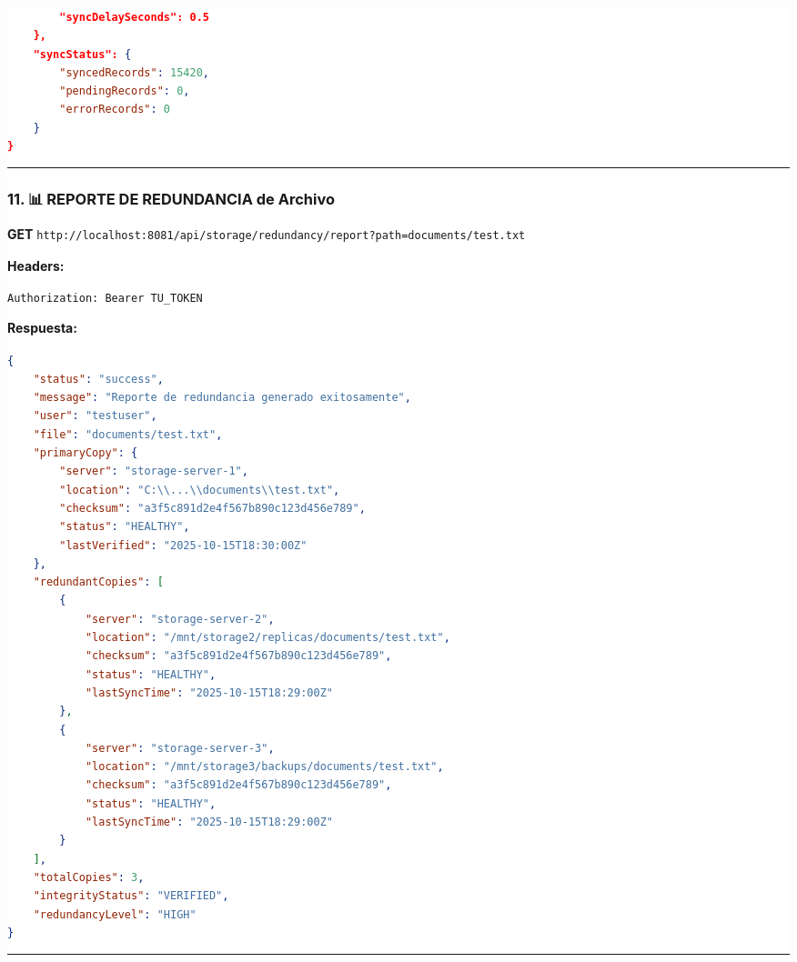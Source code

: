 ```json
        "syncDelaySeconds": 0.5
    },
    "syncStatus": {
        "syncedRecords": 15420,
        "pendingRecords": 0,
        "errorRecords": 0
    }
}
```

---

### 11. **📊 REPORTE DE REDUNDANCIA de Archivo**
**GET** `http://localhost:8081/api/storage/redundancy/report?path=documents/test.txt`

**Headers:**
```
Authorization: Bearer TU_TOKEN
```

**Respuesta:**
```json
{
    "status": "success",
    "message": "Reporte de redundancia generado exitosamente",
    "user": "testuser",
    "file": "documents/test.txt",
    "primaryCopy": {
        "server": "storage-server-1",
        "location": "C:\\...\\documents\\test.txt",
        "checksum": "a3f5c891d2e4f567b890c123d456e789",
        "status": "HEALTHY",
        "lastVerified": "2025-10-15T18:30:00Z"
    },
    "redundantCopies": [
        {
            "server": "storage-server-2",
            "location": "/mnt/storage2/replicas/documents/test.txt",
            "checksum": "a3f5c891d2e4f567b890c123d456e789",
            "status": "HEALTHY",
            "lastSyncTime": "2025-10-15T18:29:00Z"
        },
        {
            "server": "storage-server-3",
            "location": "/mnt/storage3/backups/documents/test.txt",
            "checksum": "a3f5c891d2e4f567b890c123d456e789",
            "status": "HEALTHY",
            "lastSyncTime": "2025-10-15T18:29:00Z"
        }
    ],
    "totalCopies": 3,
    "integrityStatus": "VERIFIED",
    "redundancyLevel": "HIGH"
}
```

---